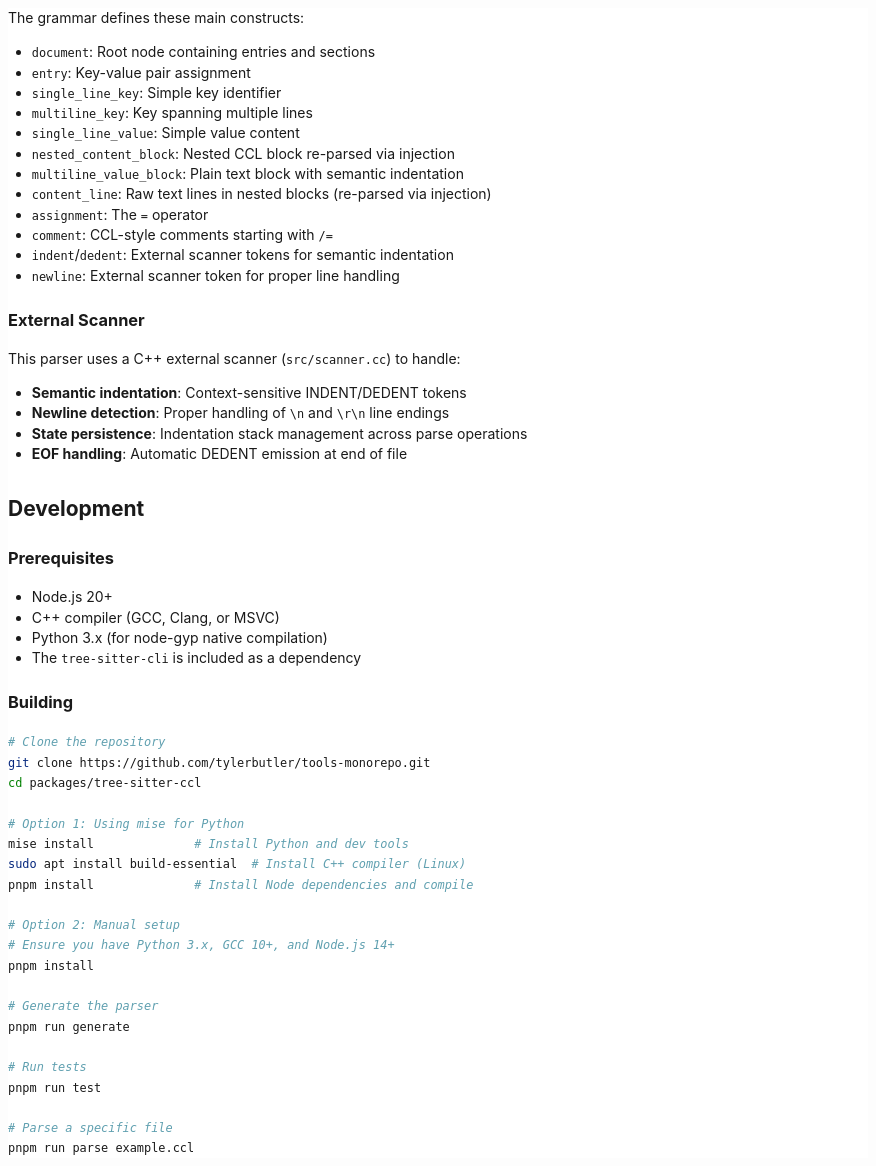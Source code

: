 The grammar defines these main constructs:

- `document`: Root node containing entries and sections
- `entry`: Key-value pair assignment
- `single_line_key`: Simple key identifier
- `multiline_key`: Key spanning multiple lines
- `single_line_value`: Simple value content
- `nested_content_block`: Nested CCL block re-parsed via injection
- `multiline_value_block`: Plain text block with semantic indentation
- `content_line`: Raw text lines in nested blocks (re-parsed via injection)
- `assignment`: The `=` operator
- `comment`: CCL-style comments starting with `/=`
- `indent`/`dedent`: External scanner tokens for semantic indentation
- `newline`: External scanner token for proper line handling

### External Scanner

This parser uses a C++ external scanner (`src/scanner.cc`) to handle:

- **Semantic indentation**: Context-sensitive INDENT/DEDENT tokens
- **Newline detection**: Proper handling of `\n` and `\r\n` line endings
- **State persistence**: Indentation stack management across parse operations
- **EOF handling**: Automatic DEDENT emission at end of file

## Development

### Prerequisites

- Node.js 20+
- C++ compiler (GCC, Clang, or MSVC)
- Python 3.x (for node-gyp native compilation)
- The `tree-sitter-cli` is included as a dependency

### Building

```bash
# Clone the repository
git clone https://github.com/tylerbutler/tools-monorepo.git
cd packages/tree-sitter-ccl

# Option 1: Using mise for Python
mise install              # Install Python and dev tools  
sudo apt install build-essential  # Install C++ compiler (Linux)
pnpm install              # Install Node dependencies and compile

# Option 2: Manual setup
# Ensure you have Python 3.x, GCC 10+, and Node.js 14+
pnpm install

# Generate the parser
pnpm run generate

# Run tests
pnpm run test

# Parse a specific file
pnpm run parse example.ccl
```
